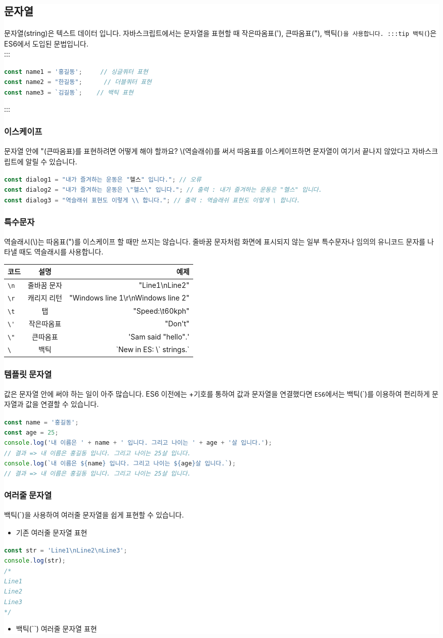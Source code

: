 ## 문자열
문자열(string)은 텍스트 데이터 입니다. 자바스크립트에서는 문자열을 표현할 때 작은따옴표('), 큰따옴표("), 백틱(`)을 사용합니다.
:::tip 백틱(`)은 ES6에서 도입된 문법입니다.
<br>
:::

```javascript
const name1 = '홍길동';     // 싱글쿼터 표현
const name2 = "한길동";      // 더블쿼터 표현
const name3 = `김길동`;    // 백틱 표현
```
:::

### 이스케이프
문자열 안에 "(큰따옴표)를 표현하려면 어떻게 해야 할까요? \\(역슬래쉬)를 써서 따옴표를 이스케이프하면 문자열이 여기서 끝나지 않았다고 자바스크립트에 알릴 수 있습니다.

```javascript
const dialog1 = "내가 즐겨하는 운동은 "헬스" 입니다."; // 오류
const dialog2 = "내가 즐겨하는 운동은 \"헬스\" 입니다."; // 출력 : 내가 즐겨하는 운동은 "헬스" 입니다.
const dialog3 = "역슬래쉬 표현도 이렇게 \\ 합니다."; // 출력 : 역슬래쉬 표현도 이렇게 \ 합니다.
```

### 특수문자
역슬래시(\\)는 따옴표(")를 이스케이프 할 때만 쓰지는 않습니다. 줄바꿈 문자처럼 화면에 표시되지 않는 일부 특수문자나 임의의 유니코드 문자를 나타낼 때도 역슬래시를 사용합니다.

| 코드 | 설명 | 예제 |
|---|:---:|---:|
| `\n` | 줄바꿈 문자 | "Line1\nLine2" |
| `\r` | 캐리지 리턴 | "Windows line 1\r\nWindows line 2" |
| `\t` | 탭 | "Speed:\t60kph" |
| `\'` | 작은따옴표 | "Don\'t" |
| `\"` | 큰따옴표 | 'Sam said \"hello\".' |
| `\` | 백틱 | \`New in ES: \\\` strings.\` |

### 템플릿 문자열
값은 문자열 안에 써야 하는 일이 아주 많습니다. ES6 이전에는 +기호를 통하여 값과 문자열을 연결했다면 `ES6`에서는 백틱(`)를 이용하여 편리하게 문자열과 값을 연결할 수 있습니다.

```javascript
const name = '홍길동';
const age = 25;
console.log('내 이름은 ' + name + ' 입니다. 그리고 나이는 ' + age + '살 입니다.');
// 결과 => 내 이름은 홍길동 입니다. 그리고 나이는 25살 입니다.
console.log(`내 이름은 ${name} 입니다. 그리고 나이는 ${age}살 입니다.`);
// 결과 => 내 이름은 홍길동 입니다. 그리고 나이는 25살 입니다.
```

### 여러줄 문자열
백틱(`)을 사용하여 여러줄 문자열을 쉽게 표현할 수 있습니다.
- 기존 여러줄 문자열 표현
```javascript
const str = 'Line1\nLine2\nLine3';
console.log(str);
/*
Line1
Line2
Line3
*/
```
- 백틱(``) 여러줄 문자열 표현